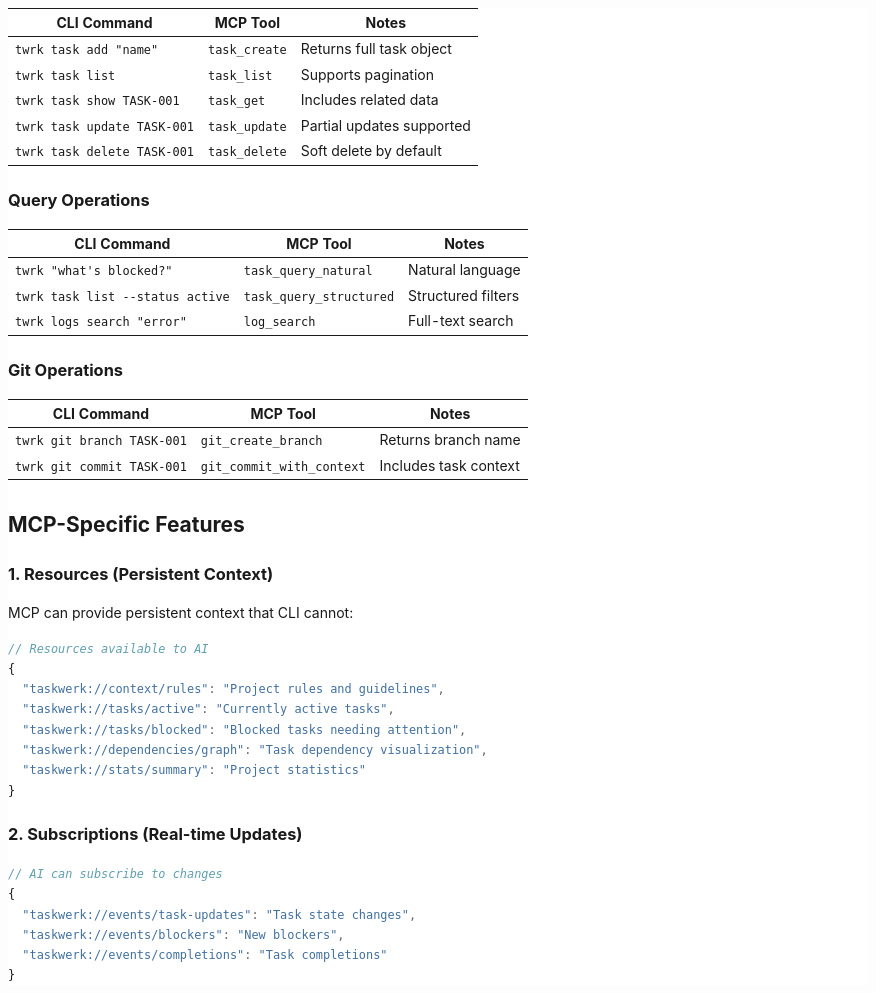 | CLI Command | MCP Tool | Notes |
|------------|----------|-------|
| `twrk task add "name"` | `task_create` | Returns full task object |
| `twrk task list` | `task_list` | Supports pagination |
| `twrk task show TASK-001` | `task_get` | Includes related data |
| `twrk task update TASK-001` | `task_update` | Partial updates supported |
| `twrk task delete TASK-001` | `task_delete` | Soft delete by default |

### Query Operations

| CLI Command | MCP Tool | Notes |
|------------|----------|-------|
| `twrk "what's blocked?"` | `task_query_natural` | Natural language |
| `twrk task list --status active` | `task_query_structured` | Structured filters |
| `twrk logs search "error"` | `log_search` | Full-text search |

### Git Operations

| CLI Command | MCP Tool | Notes |
|------------|----------|-------|
| `twrk git branch TASK-001` | `git_create_branch` | Returns branch name |
| `twrk git commit TASK-001` | `git_commit_with_context` | Includes task context |

## MCP-Specific Features

### 1. Resources (Persistent Context)

MCP can provide persistent context that CLI cannot:

```javascript
// Resources available to AI
{
  "taskwerk://context/rules": "Project rules and guidelines",
  "taskwerk://tasks/active": "Currently active tasks",
  "taskwerk://tasks/blocked": "Blocked tasks needing attention",
  "taskwerk://dependencies/graph": "Task dependency visualization",
  "taskwerk://stats/summary": "Project statistics"
}
```

### 2. Subscriptions (Real-time Updates)

```javascript
// AI can subscribe to changes
{
  "taskwerk://events/task-updates": "Task state changes",
  "taskwerk://events/blockers": "New blockers",
  "taskwerk://events/completions": "Task completions"
}
```
